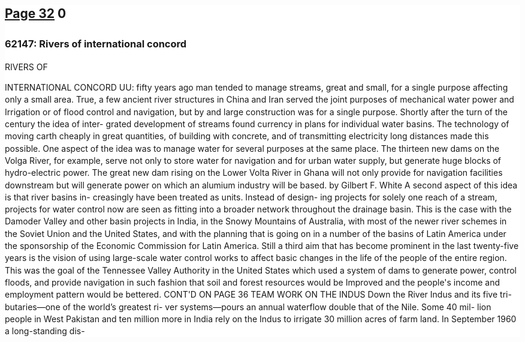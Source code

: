## [Page 32](062188engo.pdf#page=32) 0

### 62147: Rivers of international concord

  
RIVERS OF 
  
INTERNATIONAL 
CONCORD 
UU: fifty years ago man tended to manage 
streams, great and small, for a single purpose 
affecting only a small area. True, a few ancient river 
structures in China and Iran served the joint purposes 
of mechanical water power and Irrigation or of flood 
control and navigation, but by and large construction 
was for a single purpose. 
Shortly after the turn of the century the idea of inter- 
grated development of streams found currency in plans 
for individual water basins. The technology of moving 
carth cheaply in great quantities, of building with 
concrete, and of transmitting electricity long distances 
made this possible. 
One aspect of the idea was to manage water for several 
purposes at the same place. The thirteen new dams on 
the Volga River, for example, serve not only to store water 
for navigation and for urban water supply, but generate 
huge blocks of hydro-electric power. The great new 
dam rising on the Lower Volta River in Ghana will not 
only provide for navigation facilities downstream but will 
generate power on which an alumium industry will be 
based. 
by Gilbert F. White 
A second aspect of this idea is that river basins in- 
creasingly have been treated as units. Instead of design- 
ing projects for solely one reach of a stream, projects 
for water control now are seen as fitting into a broader 
network throughout the drainage basin. This is the case 
with the Damoder Valley and other basin projects in 
India, in the Snowy Mountains of Australia, with most of 
the newer river schemes in the Soviet Union and the 
United States, and with the planning that is going on in 
a number of the basins of Latin America under the 
sponsorship of the Economic Commission for Latin 
America. 
Still a third aim that has become prominent in the last 
twenty-five years is the vision of using large-scale water 
control works to affect basic changes in the life of the 
people of the entire region. This was the goal of the 
Tennessee Valley Authority in the United States which 
used a system of dams to generate power, control floods, 
and provide navigation in such fashion that soil and 
forest resources would be Improved and the people's 
income and employment pattern would be bettered. 
CONT'D ON PAGE 36 
TEAM WORK 
ON THE INDUS 
Down the River Indus and its five tri- 
butaries—one of the world’s greatest ri- 
ver systems—pours an annual waterflow 
double that of the Nile. Some 40 mil- 
lion people in West Pakistan and ten 
million more in India rely on the Indus 
to irrigate 30 million acres of farm land. 
In September 1960 a long-standing dis- 